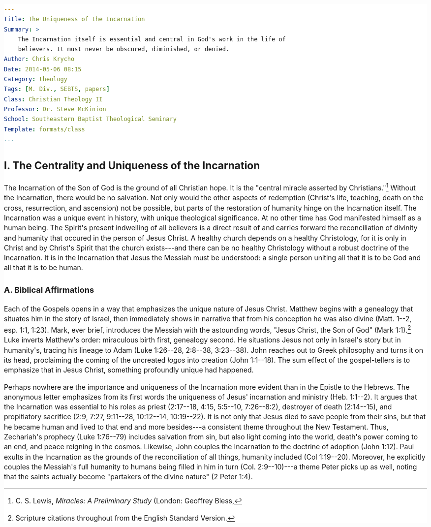 ```yaml
---
Title: The Uniqueness of the Incarnation
Summary: >
    The Incarnation itself is essential and central in God's work in the life of
    believers. It must never be obscured, diminished, or denied.
Author: Chris Krycho
Date: 2014-05-06 08:15
Category: theology
Tags: [M. Div., SEBTS, papers]
Class: Christian Theology II
Professor: Dr. Steve McKinion
School: Southeastern Baptist Theological Seminary
Template: formats/class
...
```


## I. The Centrality and Uniqueness of the Incarnation

The Incarnation of the Son of God is the ground of all Christian hope. It is the
"central miracle asserted by Christians."[^1] Without the Incarnation, there
would be no salvation. Not only would the other aspects of redemption (Christ's
life, teaching, death on the cross, resurrection, and ascension) not be
possible, but parts of the restoration of humanity hinge on the Incarnation
itself. The Incarnation was a unique event in history, with unique theological
significance. At no other time has God manifested himself as a human being. The
Spirit's present indwelling of all believers is a direct result of and carries
forward the reconciliation of divinity and humanity that occured in the person
of Jesus Christ. A healthy church depends on a healthy Christology, for it is
only in Christ and by Christ's Spirit that the church exists---and there can be
no healthy Christology without a robust doctrine of the Incarnation. It is in
the Incarnation that Jesus the Messiah must be understood: a single person
uniting all that it is to be God and all that it is to be human.

### A. Biblical Affirmations

Each of the Gospels opens in a way that emphasizes the unique nature of Jesus
Christ. Matthew begins with a genealogy that situates him in the story of
Israel, then immediately shows in narrative that from his conception he was also
divine (Matt. 1--2, esp. 1:1, 1:23). Mark, ever brief, introduces the Messiah
with the astounding words, "Jesus Christ, the Son of God" (Mark 1:1).[^2] Luke
inverts Matthew's order: miraculous birth first, genealogy second. He situations
Jesus not only in Israel's story but in humanity's, tracing his lineage to Adam
(Luke 1:26--28, 2:8--38, 3:23--38). John reaches out to Greek philosophy and
turns it on its head, proclaiming the coming of the uncreated *logos* into
creation (John 1:1--18). The sum effect of the gospel-tellers is to emphasize
that in Jesus Christ, something profoundly unique had happened.

Perhaps nowhere are the importance and uniqueness of the Incarnation more
evident than in the Epistle to the Hebrews. The anonymous letter emphasizes from
its first words the uniqueness of Jesus' incarnation and ministry (Heb. 1:1--2).
It argues that the Incarnation was essential to his roles as priest (2:17--18,
4:15, 5:5--10, 7:26--8:2), destroyer of death (2:14--15), and propitiatory
sacrifice (2:9, 7:27, 9:11--28, 10:12--14, 10:19--22). It is not only that Jesus
died to save people from their sins, but that he became human and lived to that
end and more besides---a consistent theme throughout the New Testament. Thus,
Zechariah's prophecy (Luke 1:76--79) includes salvation from sin, but also light
coming into the world, death's power coming to an end, and peace reigning in the
cosmos. Likewise, John couples the Incarnation to the doctrine of adoption (John
1:12). Paul exults in the Incarnation as the grounds of the reconciliation of
all things, humanity included (Col 1:19--20). Moreover, he explicitly couples
the Messiah's full humanity to humans being filled in him in turn (Col.
2:9--10)---a theme Peter picks up as well, noting that the saints actually
become "partakers of the divine nature" (2 Peter 1:4).

[^1]: C. S. Lewis, *Miracles: A Preliminary Study* (London: Geoffrey Bless,
[^2]: Scripture citations throughout from the English Standard Version.
[^3]: Athanasius *On the Incarnation* 14, 20.
[^4]: Cf. Justin Martyr *First Apology* (second century), Irenaeus *Against
[^5]: See Appendix: The Chalcedonian Definition.
[^6]: Gregory Nazianzen *Epistle CI*.
[^7]: Athanasius *On the Incarnation* 14, 44.
[^8]: Todd H. Speidell, "Incarnational Social Ethics," in *Incarnational
[^9]: Cf. Rudolf Bultmann, "New Testament and Mythology: The Mythological
[^10]: The resurrection is of course customarily denied in such theologies as
[^11]: Gregory Nazianzen *Epistle CI*.
[^12]: Cf. the reduction of all of Christ's works to aspects of the atonement in
[^13]: Cf. Ross Langmead, *Word Made Flesh: Towards an Incarnational Missiology*
[^14]: Cf. William E. Pannell, "Evangelism: Solidarity and Reconciliation," in
[^15]: Barnes (36--38) rightly notes that imitating Christ is an essential
[^16]: *Miracles*, 131.
[^17]: Speidell, 149.
[^18]: "The Chalcedonian Definition of the Faith," in *Creeds, Councils, and